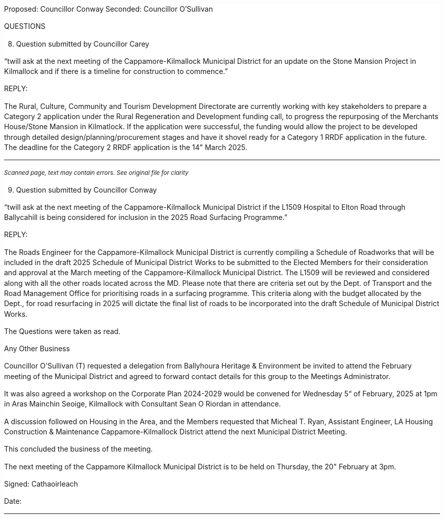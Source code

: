 Proposed: Councillor Conway
Seconded: Councillor O’Sullivan

QUESTIONS

8. Question submitted by Councillor Carey

“twill ask at the next meeting of the Cappamore-Kilmallock Municipal District for an update
on the Stone Mansion Project in Kilmallock and if there is a timeline for construction to
commence.”

REPLY:

The Rural, Culture, Community and Tourism Development Directorate are currently working
with key stakeholders to prepare a Category 2 application under the Rural Regeneration and
Development funding call, to progress the repurposing of the Merchants House/Stone
Mansion in Kilmatlock. If the application were successful, the funding would allow the project
to be developed through detailed design/planning/procurement stages and have it shovel
ready for a Category 1 RRDF application in the future. The deadline for the Category 2 RRDF
application is the 14" March 2025.


---
*<small>Scanned page, text may contain errors. See original file for clarity</small>*  

9. Question submitted by Councillor Conway

“twill ask at the next meeting of the Cappamore-Kilmallock Municipal District if the L1509
Hospital to Elton Road through Ballycahill is being considered for inclusion in the 2025 Road
Surfacing Programme.”

REPLY:

The Roads Engineer for the Cappamore-Kilmallock Municipal District is currently compiling a
Schedule of Roadworks that will be included in the draft 2025 Schedule of Municipal District
Works to be submitted to the Elected Members for their consideration and approval at the
March meeting of the Cappamore-Kilmallock Municipal District. The L1509 will be reviewed
and considered along with all the other roads located across the MD. Please note that there
are criteria set out by the Dept. of Transport and the Road Management Office for
prioritising roads in a surfacing programme. This criteria along with the budget allocated by
the Dept., for road resurfacing in 2025 will dictate the final list of roads to be incorporated
into the draft Schedule of Municipal District Works.

The Questions were taken as read.

Any Other Business

Councillor O'Sullivan (T) requested a delegation from Ballyhoura Heritage & Environment be
invited to attend the February meeting of the Municipal District and agreed to forward
contact details for this group to the Meetings Administrator.

It was also agreed a workshop on the Corporate Plan 2024-2029 would be convened for
Wednesday 5“ of February, 2025 at 1pm in Aras Mainchin Seoige, Kilmallock with
Consultant Sean O Riordan in attendance.

A discussion followed on Housing in the Area, and the Members requested that Micheal T.
Ryan, Assistant Engineer, LA Housing Construction & Maintenance Cappamore-Kilmallock
District attend the next Municipal District Meeting.

This concluded the business of the meeting.

The next meeting of the Cappamore Kilmallock Municipal District is to be held on Thursday,
the 20" February at 3pm.

Signed:
Cathaoirleach

Date:


---
